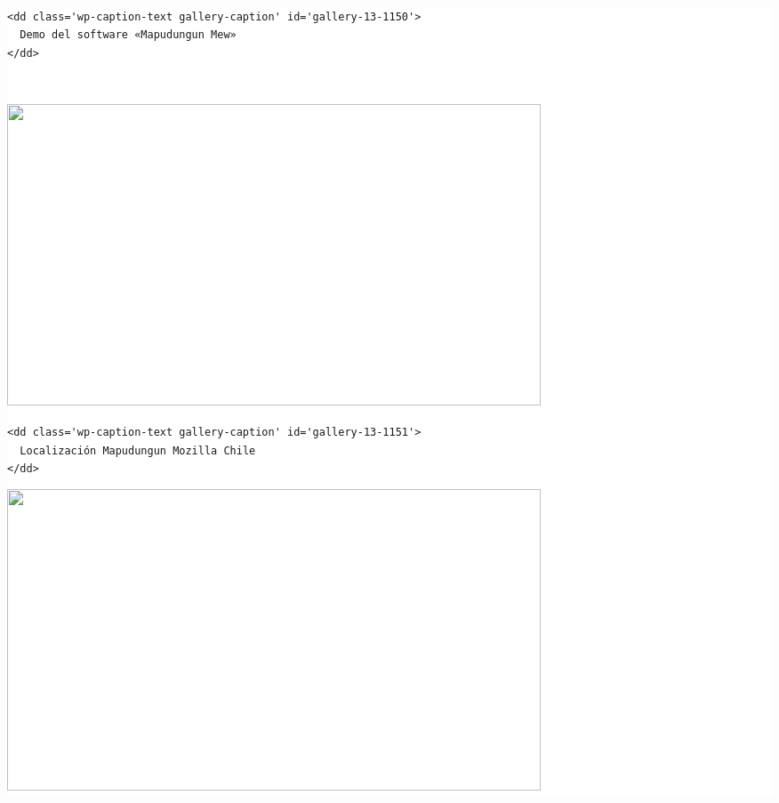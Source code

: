     <dd class='wp-caption-text gallery-caption' id='gallery-13-1150'>
      Demo del software «Mapudungun Mew»
    </dd>
  </dl>
  
  <br style="clear: both" />
  
  <dl class='gallery-item'>
    <dt class='gallery-icon landscape'>
      <a href='/images/2017/05/013.png'><img width="600" height="339" src="/images/2017/05/013-600x339.png" class="attachment-large size-large" alt="" aria-describedby="gallery-13-1151" srcset="/images/2017/05/013-600x339.png 600w, /images/2017/05/013-252x142.png 252w, /images/2017/05/013-768x433.png 768w, /images/2017/05/013.png 957w" sizes="(max-width: 600px) 100vw, 600px" /></a>
    </dt>
    
    <dd class='wp-caption-text gallery-caption' id='gallery-13-1151'>
      Localización Mapudungun Mozilla Chile
    </dd>
  </dl>
  
  <dl class='gallery-item'>
    <dt class='gallery-icon landscape'>
      <a href='/images/2017/05/014.png'><img width="600" height="339" src="/images/2017/05/014-600x339.png" class="attachment-large size-large" alt="" aria-describedby="gallery-13-1152" srcset="/images/2017/05/014-600x339.png 600w, /images/2017/05/014-252x142.png 252w, /images/2017/05/014-768x433.png 768w, /images/2017/05/014.png 957w" sizes="(max-width: 600px) 100vw, 600px" /></a>
    </dt>
    